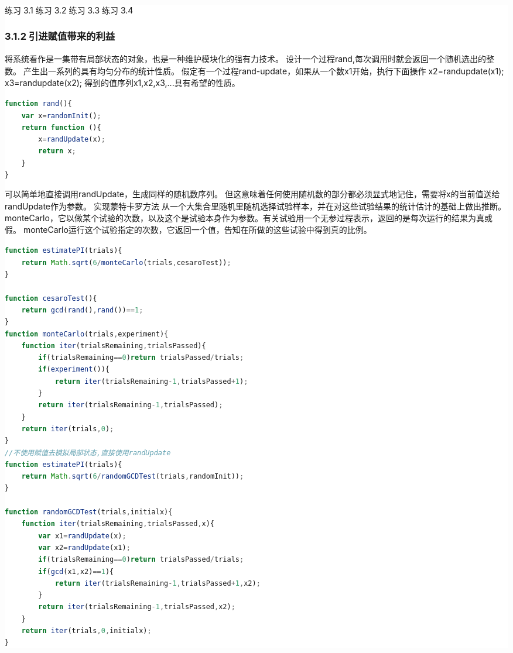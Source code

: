 练习 3.1
练习 3.2
练习 3.3
练习 3.4

### 3.1.2 引进赋值带来的利益
将系统看作是一集带有局部状态的对象，也是一种维护模块化的强有力技术。
设计一个过程rand,每次调用时就会返回一个随机选出的整数。
产生出一系列的具有均匀分布的统计性质。
假定有一个过程rand-update，如果从一个数x1开始，执行下面操作
x2=randupdate(x1);
x3=randupdate(x2);
得到的值序列x1,x2,x3,...具有希望的性质。

```js
function rand(){
    var x=randomInit();
    return function (){
        x=randUpdate(x);
        return x;
    }
}
```
可以简单地直接调用randUpdate，生成同样的随机数序列。
但这意味着任何使用随机数的部分都必须显式地记住，需要将x的当前值送给randUpdate作为参数。
实现蒙特卡罗方法
从一个大集合里随机里随机选择试验样本，并在对这些试验结果的统计估计的基础上做出推断。
monteCarlo，它以做某个试验的次数，以及这个是试验本身作为参数。有关试验用一个无参过程表示，返回的是每次运行的结果为真或假。
monteCarlo运行这个试验指定的次数，它返回一个值，告知在所做的这些试验中得到真的比例。

```js
function estimatePI(trials){
    return Math.sqrt(6/monteCarlo(trials,cesaroTest));
}

function cesaroTest(){
    return gcd(rand(),rand())==1;
}
function monteCarlo(trials,experiment){
    function iter(trialsRemaining,trialsPassed){
        if(trialsRemaining==0)return trialsPassed/trials;
        if(experiment()){
            return iter(trialsRemaining-1,trialsPassed+1);
        }
        return iter(trialsRemaining-1,trialsPassed);
    }
    return iter(trials,0);
}
//不使用赋值去模拟局部状态,直接使用randUpdate
function estimatePI(trials){
    return Math.sqrt(6/randomGCDTest(trials,randomInit));
}

function randomGCDTest(trials,initialx){
    function iter(trialsRemaining,trialsPassed,x){
        var x1=randUpdate(x);
        var x2=randUpdate(x1);
        if(trialsRemaining==0)return trialsPassed/trials;
        if(gcd(x1,x2)==1){
            return iter(trialsRemaining-1,trialsPassed+1,x2);
        }
        return iter(trialsRemaining-1,trialsPassed,x2);
    }
    return iter(trials,0,initialx);
}
```